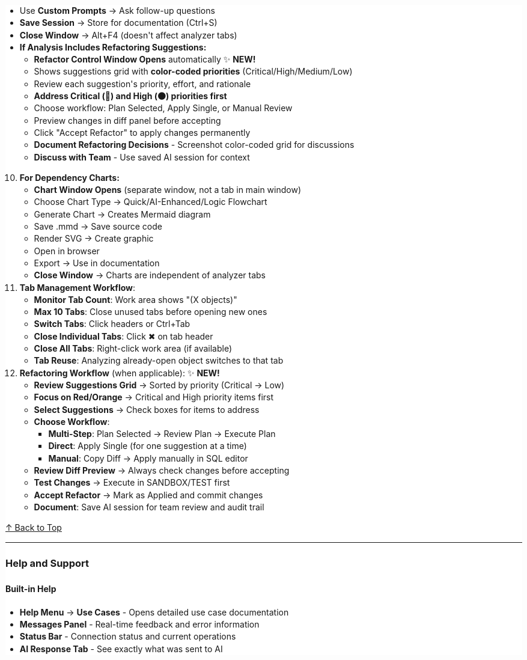    - Use **Custom Prompts** → Ask follow-up questions
   - **Save Session** → Store for documentation (Ctrl+S)
   - **Close Window** → Alt+F4 (doesn't affect analyzer tabs)
   - **If Analysis Includes Refactoring Suggestions:**
     - **Refactor Control Window Opens** automatically ✨ **NEW!**
     - Shows suggestions grid with **color-coded priorities** (Critical/High/Medium/Low)
     - Review each suggestion's priority, effort, and rationale
     - **Address Critical (🔴) and High (🟠) priorities first**
     - Choose workflow: Plan Selected, Apply Single, or Manual Review
     - Preview changes in diff panel before accepting
     - Click "Accept Refactor" to apply changes permanently
     - **Document Refactoring Decisions** - Screenshot color-coded grid for discussions
     - **Discuss with Team** - Use saved AI session for context
10. **For Dependency Charts:**
    - **Chart Window Opens** (separate window, not a tab in main window)
    - Choose Chart Type → Quick/AI-Enhanced/Logic Flowchart
    - Generate Chart → Creates Mermaid diagram
    - Save .mmd → Save source code
    - Render SVG → Create graphic
    - Open in browser
    - Export → Use in documentation
    - **Close Window** → Charts are independent of analyzer tabs
11. **Tab Management Workflow**:
    - **Monitor Tab Count**: Work area shows "(X objects)" 
    - **Max 10 Tabs**: Close unused tabs before opening new ones
    - **Switch Tabs**: Click headers or Ctrl+Tab
    - **Close Individual Tabs**: Click ✖ on tab header
    - **Close All Tabs**: Right-click work area (if available)
    - **Tab Reuse**: Analyzing already-open object switches to that tab
12. **Refactoring Workflow** (when applicable): ✨ **NEW!**
    - **Review Suggestions Grid** → Sorted by priority (Critical → Low)
    - **Focus on Red/Orange** → Critical and High priority items first
    - **Select Suggestions** → Check boxes for items to address
    - **Choose Workflow**:
      - **Multi-Step**: Plan Selected → Review Plan → Execute Plan
      - **Direct**: Apply Single (for one suggestion at a time)
      - **Manual**: Copy Diff → Apply manually in SQL editor
    - **Review Diff Preview** → Always check changes before accepting
    - **Test Changes** → Execute in SANDBOX/TEST first
    - **Accept Refactor** → Mark as Applied and commit changes
    - **Document**: Save AI session for team review and audit trail

[↑ Back to Top](#-table-of-contents)

---

### **Help and Support**

#### **Built-in Help**
- **Help Menu** → **Use Cases** - Opens detailed use case documentation
- **Messages Panel** - Real-time feedback and error information
- **Status Bar** - Connection status and current operations
- **AI Response Tab** - See exactly what was sent to AI
